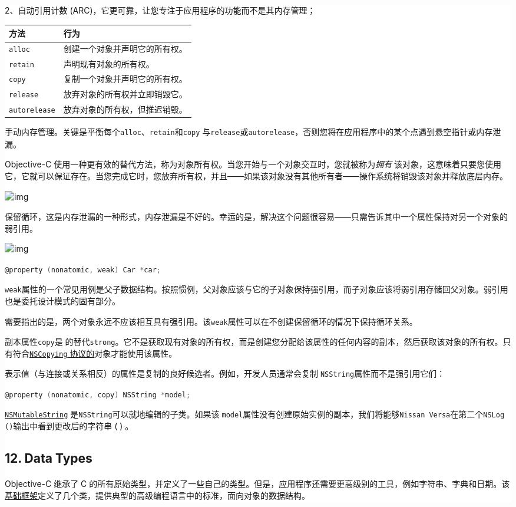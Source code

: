 2、自动引用计数 (ARC)，它更可靠，让您专注于应用程序的功能而不是其内存管理；



| 方法          | 行为                           |
| :------------ | :----------------------------- |
| `alloc`       | 创建一个对象并声明它的所有权。 |
| `retain`      | 声明现有对象的所有权。         |
| `copy`        | 复制一个对象并声明它的所有权。 |
| `release`     | 放弃对象的所有权并立即销毁它。 |
| `autorelease` | 放弃对象的所有权，但推迟销毁。 |

手动内存管理。关键是平衡每个`alloc`、`retain`和`copy` 与`release`或`autorelease`，否则您将在应用程序中的某个点遇到悬空指针或内存泄漏。



Objective-C 使用一种更有效的替代方法，称为对象所有权。当您开始与一个对象交互时，您就被称为*拥有* 该对象，这意味着只要您使用它，它就可以保证存在。当您完成它时，您放弃所有权，并且——如果该对象没有其他所有者——操作系统将销毁该对象并释放底层内存。

![img](http://image.x-sir.com/object-ownership.png)

保留循环，这是内存泄漏的一种形式，内存泄漏是不好的。幸运的是，解决这个问题很容易——只需告诉其中一个属性保持对另一个对象的弱引用。

![img](http://image.x-sir.com/retain-cycle.png)

```objective-c
@property (nonatomic, weak) Car *car;
```

`weak`属性的一个常见用例是父子数据结构。按照惯例，父对象应该与它的子对象保持强引用，而子对象应该将弱引用存储回父对象。弱引用也是委托设计模式的固有部分。

需要指出的是，两个对象永远不应该相互具有强引用。该`weak`属性可以在不创建保留循环的情况下保持循环关系。



副本属性`copy`是 的替代`strong`。它不是获取现有对象的所有权，而是创建您分配给该属性的任何内容的副本，然后获取该对象的所有权。只有符合[`NSCopying` 协议的](http://web.archive.org/web/20160408041457/https://developer.apple.com/library/ios/documentation/cocoa/Reference/Foundation/Protocols/NSCopying_Protocol/Reference/Reference.html#//apple_ref/occ/intf/NSCopying)对象才能使用该属性。

表示值（与连接或关系相反）的属性是复制的良好候选者。例如，开发人员通常会复制 `NSString`属性而不是强引用它们：

```objective-c
@property (nonatomic, copy) NSString *model;
```

[`NSMutableString`](http://web.archive.org/web/20160408041457/http://rypress.com/tutorials/objective-c/data-types/nsstring.html#nsmutablestring) 是`NSString`可以就地编辑的子类。如果该 `model`属性没有创建原始实例的副本，我们将能够`Nissan Versa`在第二个`NSLog()`输出中看到更改后的字符串 ( ) 。



## 12. Data Types

Objective-C 继承了 C 的所有原始类型，并定义了一些自己的类型。但是，应用程序还需要更高级别的工具，例如字符串、字典和日期。该[基础框架](http://web.archive.org/web/20160410053407/https://developer.apple.com/library/mac/#documentation/Cocoa/Reference/Foundation/ObjC_classic/_index.html)定义了几个类，提供典型的高级编程语言中的标准，面向对象的数据结构。
